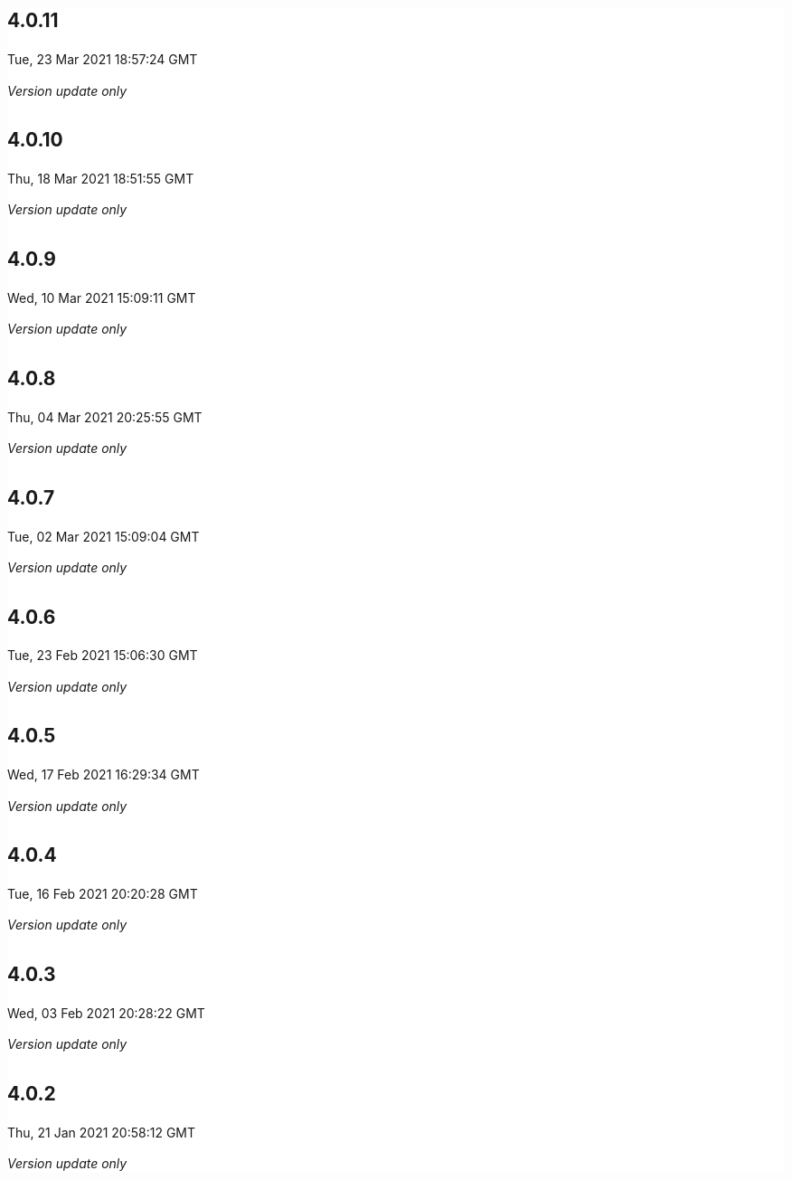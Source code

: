 ## 4.0.11
Tue, 23 Mar 2021 18:57:24 GMT

_Version update only_

## 4.0.10
Thu, 18 Mar 2021 18:51:55 GMT

_Version update only_

## 4.0.9
Wed, 10 Mar 2021 15:09:11 GMT

_Version update only_

## 4.0.8
Thu, 04 Mar 2021 20:25:55 GMT

_Version update only_

## 4.0.7
Tue, 02 Mar 2021 15:09:04 GMT

_Version update only_

## 4.0.6
Tue, 23 Feb 2021 15:06:30 GMT

_Version update only_

## 4.0.5
Wed, 17 Feb 2021 16:29:34 GMT

_Version update only_

## 4.0.4
Tue, 16 Feb 2021 20:20:28 GMT

_Version update only_

## 4.0.3
Wed, 03 Feb 2021 20:28:22 GMT

_Version update only_

## 4.0.2
Thu, 21 Jan 2021 20:58:12 GMT

_Version update only_

